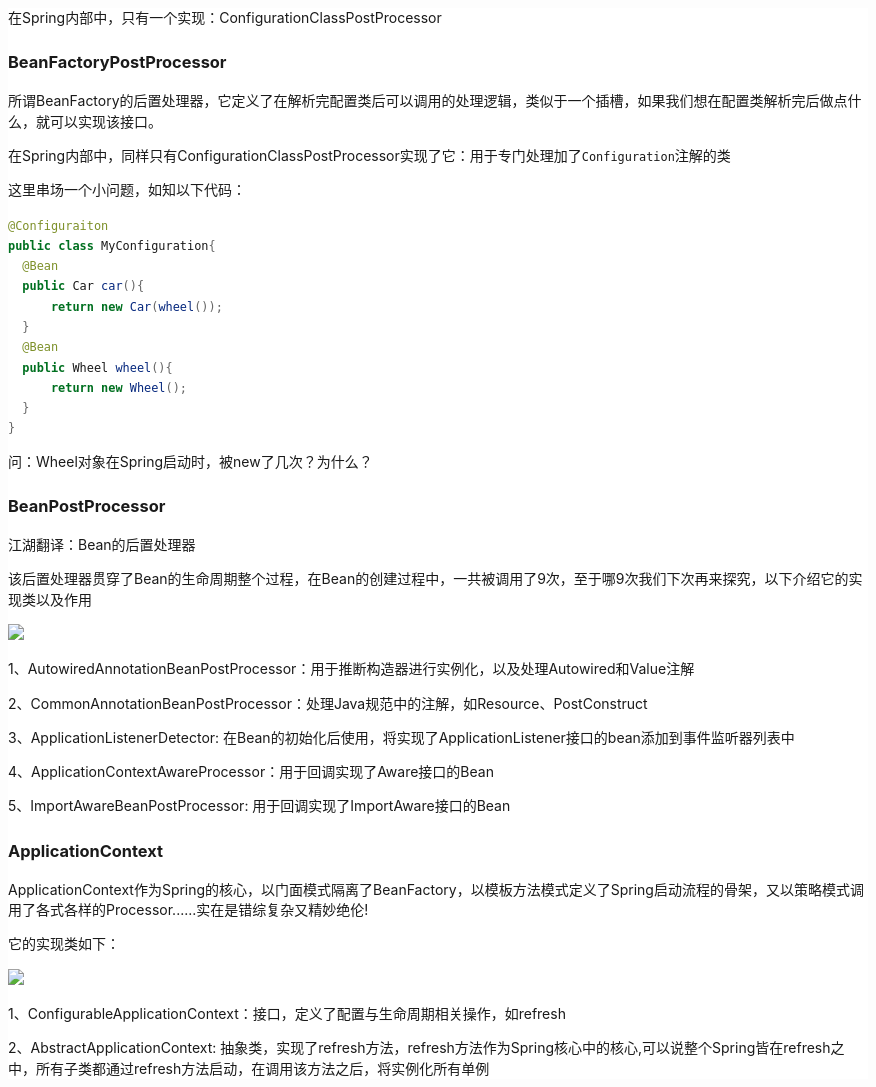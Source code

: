 在Spring内部中，只有一个实现：ConfigurationClassPostProcessor

### BeanFactoryPostProcessor

所谓BeanFactory的后置处理器，它定义了在解析完配置类后可以调用的处理逻辑，类似于一个插槽，如果我们想在配置类解析完后做点什么，就可以实现该接口。

在Spring内部中，同样只有ConfigurationClassPostProcessor实现了它：用于专门处理加了`Configuration`注解的类

这里串场一个小问题，如知以下代码：

```java
@Configuraiton
public class MyConfiguration{
  @Bean
  public Car car(){
      return new Car(wheel());
  }
  @Bean
  public Wheel wheel(){
      return new Wheel();
  }
}
```

问：Wheel对象在Spring启动时，被new了几次？为什么？

### BeanPostProcessor

江湖翻译：Bean的后置处理器

该后置处理器贯穿了Bean的生命周期整个过程，在Bean的创建过程中，一共被调用了9次，至于哪9次我们下次再来探究，以下介绍它的实现类以及作用

![](https://notes.zijiancode.cn/spring-design/BeanPostProcessor-mind.svg)

1、AutowiredAnnotationBeanPostProcessor：用于推断构造器进行实例化，以及处理Autowired和Value注解

2、CommonAnnotationBeanPostProcessor：处理Java规范中的注解，如Resource、PostConstruct

3、ApplicationListenerDetector: 在Bean的初始化后使用，将实现了ApplicationListener接口的bean添加到事件监听器列表中

4、ApplicationContextAwareProcessor：用于回调实现了Aware接口的Bean

5、ImportAwareBeanPostProcessor: 用于回调实现了ImportAware接口的Bean

### ApplicationContext

ApplicationContext作为Spring的核心，以门面模式隔离了BeanFactory，以模板方法模式定义了Spring启动流程的骨架，又以策略模式调用了各式各样的Processor......实在是错综复杂又精妙绝伦!

它的实现类如下：

![](https://notes.zijiancode.cn/spring-design/ApplicationContext-mind.svg)

1、ConfigurableApplicationContext：接口，定义了配置与生命周期相关操作，如refresh

2、AbstractApplicationContext: 抽象类，实现了refresh方法，refresh方法作为Spring核心中的核心,可以说整个Spring皆在refresh之中，所有子类都通过refresh方法启动，在调用该方法之后，将实例化所有单例
